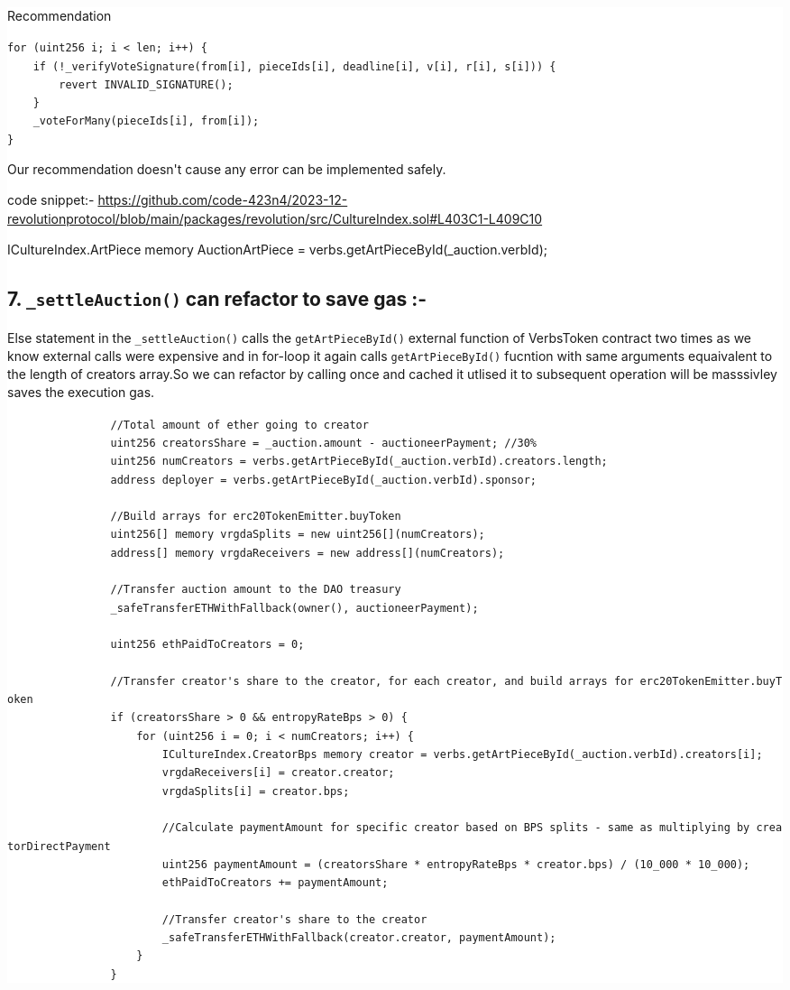 Recommendation
```solidity
for (uint256 i; i < len; i++) {
    if (!_verifyVoteSignature(from[i], pieceIds[i], deadline[i], v[i], r[i], s[i])) {
        revert INVALID_SIGNATURE();
    }
    _voteForMany(pieceIds[i], from[i]);
}

```
Our recommendation doesn't cause any error can be implemented safely.

code snippet:-
https://github.com/code-423n4/2023-12-revolutionprotocol/blob/main/packages/revolution/src/CultureIndex.sol#L403C1-L409C10

ICultureIndex.ArtPiece memory AuctionArtPiece = verbs.getArtPieceById(_auction.verbId);

## 7. `_settleAuction()` can refactor to save gas :-
Else statement in the `_settleAuction()` calls the `getArtPieceById()` external function of VerbsToken contract two times as we know external calls were expensive and in for-loop it again calls `getArtPieceById()` fucntion with same arguments equaivalent to the length of creators array.So we can refactor by calling once and cached it utlised it to subsequent operation will be masssivley saves the execution gas.

```solidity
                //Total amount of ether going to creator
                uint256 creatorsShare = _auction.amount - auctioneerPayment; //30%
                uint256 numCreators = verbs.getArtPieceById(_auction.verbId).creators.length;
                address deployer = verbs.getArtPieceById(_auction.verbId).sponsor;

                //Build arrays for erc20TokenEmitter.buyToken
                uint256[] memory vrgdaSplits = new uint256[](numCreators);
                address[] memory vrgdaReceivers = new address[](numCreators);

                //Transfer auction amount to the DAO treasury
                _safeTransferETHWithFallback(owner(), auctioneerPayment);

                uint256 ethPaidToCreators = 0;

                //Transfer creator's share to the creator, for each creator, and build arrays for erc20TokenEmitter.buyToken
                if (creatorsShare > 0 && entropyRateBps > 0) {
                    for (uint256 i = 0; i < numCreators; i++) {
                        ICultureIndex.CreatorBps memory creator = verbs.getArtPieceById(_auction.verbId).creators[i];
                        vrgdaReceivers[i] = creator.creator;
                        vrgdaSplits[i] = creator.bps;

                        //Calculate paymentAmount for specific creator based on BPS splits - same as multiplying by creatorDirectPayment
                        uint256 paymentAmount = (creatorsShare * entropyRateBps * creator.bps) / (10_000 * 10_000);
                        ethPaidToCreators += paymentAmount;

                        //Transfer creator's share to the creator
                        _safeTransferETHWithFallback(creator.creator, paymentAmount);
                    }
                }

``` 
